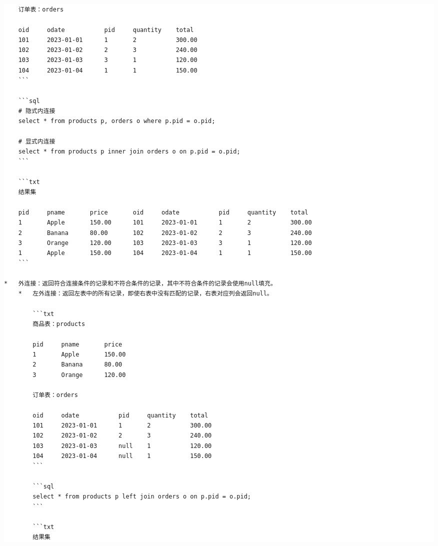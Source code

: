         订单表：orders

        oid     odate           pid     quantity    total  
        101     2023-01-01      1       2           300.00
        102     2023-01-02      2       3           240.00
        103     2023-01-03      3       1           120.00
        104     2023-01-04      1       1           150.00
        ```

        ```sql
        # 隐式内连接
        select * from products p, orders o where p.pid = o.pid;

        # 显式内连接
        select * from products p inner join orders o on p.pid = o.pid;
        ```

        ```txt
        结果集

        pid     pname       price       oid     odate           pid     quantity    total          
        1       Apple       150.00      101     2023-01-01      1       2           300.00
        2       Banana      80.00       102     2023-01-02      2       3           240.00
        3       Orange      120.00      103     2023-01-03      3       1           120.00
        1       Apple       150.00      104     2023-01-04      1       1           150.00
        ```

    *   外连接：返回符合连接条件的记录和不符合条件的记录，其中不符合条件的记录会使用null填充。
        *   左外连接：返回左表中的所有记录，即使右表中没有匹配的记录，右表对应列会返回null。

            ```txt
            商品表：products

            pid     pname       price
            1       Apple       150.00
            2       Banana      80.00
            3       Orange      120.00

            订单表：orders

            oid     odate           pid     quantity    total  
            101     2023-01-01      1       2           300.00
            102     2023-01-02      2       3           240.00
            103     2023-01-03      null    1           120.00
            104     2023-01-04      null    1           150.00
            ```

            ```sql
            select * from products p left join orders o on p.pid = o.pid;
            ```

            ```txt
            结果集
